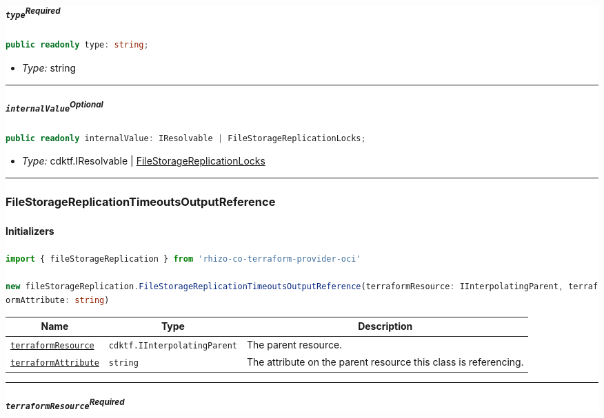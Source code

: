 ##### `type`<sup>Required</sup> <a name="type" id="rhizo-co-terraform-provider-oci.fileStorageReplication.FileStorageReplicationLocksOutputReference.property.type"></a>

```typescript
public readonly type: string;
```

- *Type:* string

---

##### `internalValue`<sup>Optional</sup> <a name="internalValue" id="rhizo-co-terraform-provider-oci.fileStorageReplication.FileStorageReplicationLocksOutputReference.property.internalValue"></a>

```typescript
public readonly internalValue: IResolvable | FileStorageReplicationLocks;
```

- *Type:* cdktf.IResolvable | <a href="#rhizo-co-terraform-provider-oci.fileStorageReplication.FileStorageReplicationLocks">FileStorageReplicationLocks</a>

---


### FileStorageReplicationTimeoutsOutputReference <a name="FileStorageReplicationTimeoutsOutputReference" id="rhizo-co-terraform-provider-oci.fileStorageReplication.FileStorageReplicationTimeoutsOutputReference"></a>

#### Initializers <a name="Initializers" id="rhizo-co-terraform-provider-oci.fileStorageReplication.FileStorageReplicationTimeoutsOutputReference.Initializer"></a>

```typescript
import { fileStorageReplication } from 'rhizo-co-terraform-provider-oci'

new fileStorageReplication.FileStorageReplicationTimeoutsOutputReference(terraformResource: IInterpolatingParent, terraformAttribute: string)
```

| **Name** | **Type** | **Description** |
| --- | --- | --- |
| <code><a href="#rhizo-co-terraform-provider-oci.fileStorageReplication.FileStorageReplicationTimeoutsOutputReference.Initializer.parameter.terraformResource">terraformResource</a></code> | <code>cdktf.IInterpolatingParent</code> | The parent resource. |
| <code><a href="#rhizo-co-terraform-provider-oci.fileStorageReplication.FileStorageReplicationTimeoutsOutputReference.Initializer.parameter.terraformAttribute">terraformAttribute</a></code> | <code>string</code> | The attribute on the parent resource this class is referencing. |

---

##### `terraformResource`<sup>Required</sup> <a name="terraformResource" id="rhizo-co-terraform-provider-oci.fileStorageReplication.FileStorageReplicationTimeoutsOutputReference.Initializer.parameter.terraformResource"></a>
